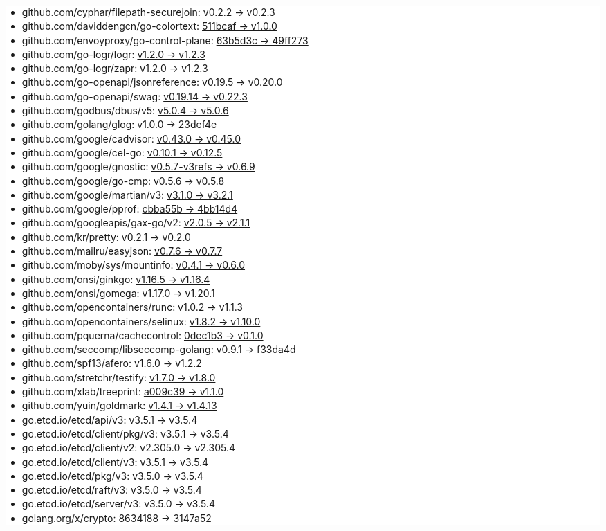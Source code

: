 - github.com/cyphar/filepath-securejoin: [v0.2.2 → v0.2.3](https://github.com/cyphar/filepath-securejoin/compare/v0.2.2...v0.2.3)
- github.com/daviddengcn/go-colortext: [511bcaf → v1.0.0](https://github.com/daviddengcn/go-colortext/compare/511bcaf...v1.0.0)
- github.com/envoyproxy/go-control-plane: [63b5d3c → 49ff273](https://github.com/envoyproxy/go-control-plane/compare/63b5d3c...49ff273)
- github.com/go-logr/logr: [v1.2.0 → v1.2.3](https://github.com/go-logr/logr/compare/v1.2.0...v1.2.3)
- github.com/go-logr/zapr: [v1.2.0 → v1.2.3](https://github.com/go-logr/zapr/compare/v1.2.0...v1.2.3)
- github.com/go-openapi/jsonreference: [v0.19.5 → v0.20.0](https://github.com/go-openapi/jsonreference/compare/v0.19.5...v0.20.0)
- github.com/go-openapi/swag: [v0.19.14 → v0.22.3](https://github.com/go-openapi/swag/compare/v0.19.14...v0.22.3)
- github.com/godbus/dbus/v5: [v5.0.4 → v5.0.6](https://github.com/godbus/dbus/v5/compare/v5.0.4...v5.0.6)
- github.com/golang/glog: [v1.0.0 → 23def4e](https://github.com/golang/glog/compare/v1.0.0...23def4e)
- github.com/google/cadvisor: [v0.43.0 → v0.45.0](https://github.com/google/cadvisor/compare/v0.43.0...v0.45.0)
- github.com/google/cel-go: [v0.10.1 → v0.12.5](https://github.com/google/cel-go/compare/v0.10.1...v0.12.5)
- github.com/google/gnostic: [v0.5.7-v3refs → v0.6.9](https://github.com/google/gnostic/compare/v0.5.7-v3refs...v0.6.9)
- github.com/google/go-cmp: [v0.5.6 → v0.5.8](https://github.com/google/go-cmp/compare/v0.5.6...v0.5.8)
- github.com/google/martian/v3: [v3.1.0 → v3.2.1](https://github.com/google/martian/v3/compare/v3.1.0...v3.2.1)
- github.com/google/pprof: [cbba55b → 4bb14d4](https://github.com/google/pprof/compare/cbba55b...4bb14d4)
- github.com/googleapis/gax-go/v2: [v2.0.5 → v2.1.1](https://github.com/googleapis/gax-go/v2/compare/v2.0.5...v2.1.1)
- github.com/kr/pretty: [v0.2.1 → v0.2.0](https://github.com/kr/pretty/compare/v0.2.1...v0.2.0)
- github.com/mailru/easyjson: [v0.7.6 → v0.7.7](https://github.com/mailru/easyjson/compare/v0.7.6...v0.7.7)
- github.com/moby/sys/mountinfo: [v0.4.1 → v0.6.0](https://github.com/moby/sys/mountinfo/compare/v0.4.1...v0.6.0)
- github.com/onsi/ginkgo: [v1.16.5 → v1.16.4](https://github.com/onsi/ginkgo/compare/v1.16.5...v1.16.4)
- github.com/onsi/gomega: [v1.17.0 → v1.20.1](https://github.com/onsi/gomega/compare/v1.17.0...v1.20.1)
- github.com/opencontainers/runc: [v1.0.2 → v1.1.3](https://github.com/opencontainers/runc/compare/v1.0.2...v1.1.3)
- github.com/opencontainers/selinux: [v1.8.2 → v1.10.0](https://github.com/opencontainers/selinux/compare/v1.8.2...v1.10.0)
- github.com/pquerna/cachecontrol: [0dec1b3 → v0.1.0](https://github.com/pquerna/cachecontrol/compare/0dec1b3...v0.1.0)
- github.com/seccomp/libseccomp-golang: [v0.9.1 → f33da4d](https://github.com/seccomp/libseccomp-golang/compare/v0.9.1...f33da4d)
- github.com/spf13/afero: [v1.6.0 → v1.2.2](https://github.com/spf13/afero/compare/v1.6.0...v1.2.2)
- github.com/stretchr/testify: [v1.7.0 → v1.8.0](https://github.com/stretchr/testify/compare/v1.7.0...v1.8.0)
- github.com/xlab/treeprint: [a009c39 → v1.1.0](https://github.com/xlab/treeprint/compare/a009c39...v1.1.0)
- github.com/yuin/goldmark: [v1.4.1 → v1.4.13](https://github.com/yuin/goldmark/compare/v1.4.1...v1.4.13)
- go.etcd.io/etcd/api/v3: v3.5.1 → v3.5.4
- go.etcd.io/etcd/client/pkg/v3: v3.5.1 → v3.5.4
- go.etcd.io/etcd/client/v2: v2.305.0 → v2.305.4
- go.etcd.io/etcd/client/v3: v3.5.1 → v3.5.4
- go.etcd.io/etcd/pkg/v3: v3.5.0 → v3.5.4
- go.etcd.io/etcd/raft/v3: v3.5.0 → v3.5.4
- go.etcd.io/etcd/server/v3: v3.5.0 → v3.5.4
- golang.org/x/crypto: 8634188 → 3147a52